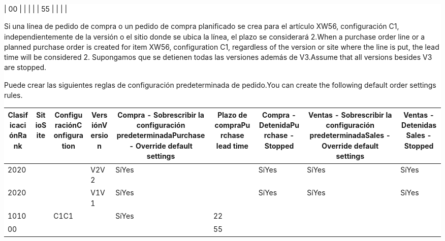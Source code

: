 | <span data-ttu-id="35b53-216">0</span><span class="sxs-lookup"><span data-stu-id="35b53-216">0</span></span>    |      |               |       |                                      | <span data-ttu-id="35b53-217">5</span><span class="sxs-lookup"><span data-stu-id="35b53-217">5</span></span>                  |                    |                                   |                 |

<span data-ttu-id="35b53-218">Si una línea de pedido de compra o un pedido de compra planificado se crea para el artículo XW56, configuración C1, independientemente de la versión o el sitio donde se ubica la línea, el plazo se considerará 2.</span><span class="sxs-lookup"><span data-stu-id="35b53-218">When a purchase order line or a planned purchase order is created for item XW56, configuration C1, regardless of the version or site where the line is put, the lead time will be considered 2.</span></span> <span data-ttu-id="35b53-219">Supongamos que se detienen todas las versiones además de V3.</span><span class="sxs-lookup"><span data-stu-id="35b53-219">Assume that all versions besides V3 are stopped.</span></span>

<span data-ttu-id="35b53-220">Puede crear las siguientes reglas de configuración predeterminada de pedido.</span><span class="sxs-lookup"><span data-stu-id="35b53-220">You can create the following default order settings rules.</span></span>

| <span data-ttu-id="35b53-221">Clasificación</span><span class="sxs-lookup"><span data-stu-id="35b53-221">Rank</span></span> | <span data-ttu-id="35b53-222">Sitio</span><span class="sxs-lookup"><span data-stu-id="35b53-222">Site</span></span> | <span data-ttu-id="35b53-223">Configuración</span><span class="sxs-lookup"><span data-stu-id="35b53-223">Configuration</span></span> | <span data-ttu-id="35b53-224">Versión</span><span class="sxs-lookup"><span data-stu-id="35b53-224">Version</span></span> | <span data-ttu-id="35b53-225">Compra - Sobrescribir la configuración predeterminada</span><span class="sxs-lookup"><span data-stu-id="35b53-225">Purchase - Override default settings</span></span> | <span data-ttu-id="35b53-226">Plazo de compra</span><span class="sxs-lookup"><span data-stu-id="35b53-226">Purchase lead time</span></span> | <span data-ttu-id="35b53-227">Compra - Detenida</span><span class="sxs-lookup"><span data-stu-id="35b53-227">Purchase - Stopped</span></span> | <span data-ttu-id="35b53-228">Ventas - Sobrescribir la configuración predeterminada</span><span class="sxs-lookup"><span data-stu-id="35b53-228">Sales - Override default settings</span></span> | <span data-ttu-id="35b53-229">Ventas - Detenidas</span><span class="sxs-lookup"><span data-stu-id="35b53-229">Sales - Stopped</span></span> |
|------|------|---------------|-------|--------------------------------------|--------------------|--------------------|-----------------------------------|-----------------|
| <span data-ttu-id="35b53-230">20</span><span class="sxs-lookup"><span data-stu-id="35b53-230">20</span></span>   |      |               | <span data-ttu-id="35b53-231">V2</span><span class="sxs-lookup"><span data-stu-id="35b53-231">V2</span></span>    | <span data-ttu-id="35b53-232">Sí</span><span class="sxs-lookup"><span data-stu-id="35b53-232">Yes</span></span>                                  |                    | <span data-ttu-id="35b53-233">Sí</span><span class="sxs-lookup"><span data-stu-id="35b53-233">Yes</span></span>                | <span data-ttu-id="35b53-234">Sí</span><span class="sxs-lookup"><span data-stu-id="35b53-234">Yes</span></span>                               | <span data-ttu-id="35b53-235">Sí</span><span class="sxs-lookup"><span data-stu-id="35b53-235">Yes</span></span>             |
| <span data-ttu-id="35b53-236">20</span><span class="sxs-lookup"><span data-stu-id="35b53-236">20</span></span>   |      |               | <span data-ttu-id="35b53-237">V1</span><span class="sxs-lookup"><span data-stu-id="35b53-237">V1</span></span>    | <span data-ttu-id="35b53-238">Sí</span><span class="sxs-lookup"><span data-stu-id="35b53-238">Yes</span></span>                                  |                    | <span data-ttu-id="35b53-239">Sí</span><span class="sxs-lookup"><span data-stu-id="35b53-239">Yes</span></span>                | <span data-ttu-id="35b53-240">Sí</span><span class="sxs-lookup"><span data-stu-id="35b53-240">Yes</span></span>                               | <span data-ttu-id="35b53-241">Sí</span><span class="sxs-lookup"><span data-stu-id="35b53-241">Yes</span></span>             |
| <span data-ttu-id="35b53-242">10</span><span class="sxs-lookup"><span data-stu-id="35b53-242">10</span></span>   |      | <span data-ttu-id="35b53-243">C1</span><span class="sxs-lookup"><span data-stu-id="35b53-243">C1</span></span>            |       | <span data-ttu-id="35b53-244">Sí</span><span class="sxs-lookup"><span data-stu-id="35b53-244">Yes</span></span>                                  | <span data-ttu-id="35b53-245">2</span><span class="sxs-lookup"><span data-stu-id="35b53-245">2</span></span>                  |                    |                                   |                 |
| <span data-ttu-id="35b53-246">0</span><span class="sxs-lookup"><span data-stu-id="35b53-246">0</span></span>    |      |               |       |                                      | <span data-ttu-id="35b53-247">5</span><span class="sxs-lookup"><span data-stu-id="35b53-247">5</span></span>                  |                    |                                   |                 |
